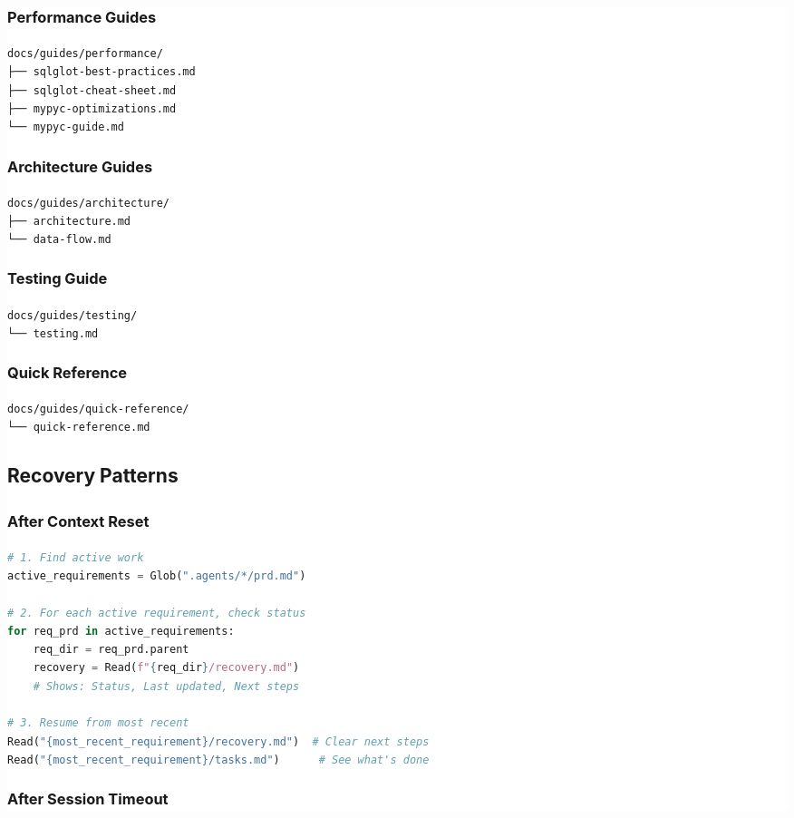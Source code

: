 ### Performance Guides

```
docs/guides/performance/
├── sqlglot-best-practices.md
├── sqlglot-cheat-sheet.md
├── mypyc-optimizations.md
└── mypyc-guide.md
```

### Architecture Guides

```
docs/guides/architecture/
├── architecture.md
└── data-flow.md
```

### Testing Guide

```
docs/guides/testing/
└── testing.md
```

### Quick Reference

```
docs/guides/quick-reference/
└── quick-reference.md
```

## Recovery Patterns

### After Context Reset

```python
# 1. Find active work
active_requirements = Glob(".agents/*/prd.md")

# 2. For each active requirement, check status
for req_prd in active_requirements:
    req_dir = req_prd.parent
    recovery = Read(f"{req_dir}/recovery.md")
    # Shows: Status, Last updated, Next steps

# 3. Resume from most recent
Read("{most_recent_requirement}/recovery.md")  # Clear next steps
Read("{most_recent_requirement}/tasks.md")      # See what's done
```

### After Session Timeout
